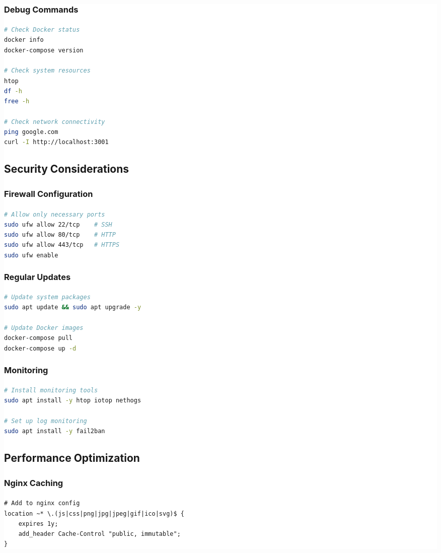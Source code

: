 ### Debug Commands

```bash
# Check Docker status
docker info
docker-compose version

# Check system resources
htop
df -h
free -h

# Check network connectivity
ping google.com
curl -I http://localhost:3001
```

## Security Considerations

### Firewall Configuration
```bash
# Allow only necessary ports
sudo ufw allow 22/tcp    # SSH
sudo ufw allow 80/tcp    # HTTP
sudo ufw allow 443/tcp   # HTTPS
sudo ufw enable
```

### Regular Updates
```bash
# Update system packages
sudo apt update && sudo apt upgrade -y

# Update Docker images
docker-compose pull
docker-compose up -d
```

### Monitoring
```bash
# Install monitoring tools
sudo apt install -y htop iotop nethogs

# Set up log monitoring
sudo apt install -y fail2ban
```

## Performance Optimization

### Nginx Caching
```nginx
# Add to nginx config
location ~* \.(js|css|png|jpg|jpeg|gif|ico|svg)$ {
    expires 1y;
    add_header Cache-Control "public, immutable";
}
```
